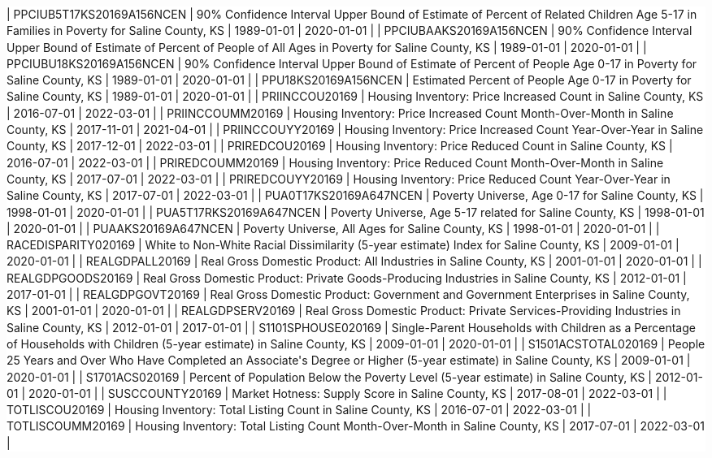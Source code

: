 | PPCIUB5T17KS20169A156NCEN | 90% Confidence Interval Upper Bound of Estimate of Percent of Related Children Age 5-17 in Families in Poverty for Saline County, KS                                       | 1989-01-01          | 2020-01-01        |
| PPCIUBAAKS20169A156NCEN   | 90% Confidence Interval Upper Bound of Estimate of Percent of People of All Ages in Poverty for Saline County, KS                                                          | 1989-01-01          | 2020-01-01        |
| PPCIUBU18KS20169A156NCEN  | 90% Confidence Interval Upper Bound of Estimate of Percent of People Age 0-17 in Poverty for Saline County, KS                                                             | 1989-01-01          | 2020-01-01        |
| PPU18KS20169A156NCEN      | Estimated Percent of People Age 0-17 in Poverty for Saline County, KS                                                                                                      | 1989-01-01          | 2020-01-01        |
| PRIINCCOU20169            | Housing Inventory: Price Increased Count in Saline County, KS                                                                                                              | 2016-07-01          | 2022-03-01        |
| PRIINCCOUMM20169          | Housing Inventory: Price Increased Count Month-Over-Month in Saline County, KS                                                                                             | 2017-11-01          | 2021-04-01        |
| PRIINCCOUYY20169          | Housing Inventory: Price Increased Count Year-Over-Year in Saline County, KS                                                                                               | 2017-12-01          | 2022-03-01        |
| PRIREDCOU20169            | Housing Inventory: Price Reduced Count in Saline County, KS                                                                                                                | 2016-07-01          | 2022-03-01        |
| PRIREDCOUMM20169          | Housing Inventory: Price Reduced Count Month-Over-Month in Saline County, KS                                                                                               | 2017-07-01          | 2022-03-01        |
| PRIREDCOUYY20169          | Housing Inventory: Price Reduced Count Year-Over-Year in Saline County, KS                                                                                                 | 2017-07-01          | 2022-03-01        |
| PUA0T17KS20169A647NCEN    | Poverty Universe, Age 0-17 for Saline County, KS                                                                                                                           | 1998-01-01          | 2020-01-01        |
| PUA5T17RKS20169A647NCEN   | Poverty Universe, Age 5-17 related for Saline County, KS                                                                                                                   | 1998-01-01          | 2020-01-01        |
| PUAAKS20169A647NCEN       | Poverty Universe, All Ages for Saline County, KS                                                                                                                           | 1998-01-01          | 2020-01-01        |
| RACEDISPARITY020169       | White to Non-White Racial Dissimilarity (5-year estimate) Index for Saline County, KS                                                                                      | 2009-01-01          | 2020-01-01        |
| REALGDPALL20169           | Real Gross Domestic Product: All Industries in Saline County, KS                                                                                                           | 2001-01-01          | 2020-01-01        |
| REALGDPGOODS20169         | Real Gross Domestic Product: Private Goods-Producing Industries in Saline County, KS                                                                                       | 2012-01-01          | 2017-01-01        |
| REALGDPGOVT20169          | Real Gross Domestic Product: Government and Government Enterprises in Saline County, KS                                                                                    | 2001-01-01          | 2020-01-01        |
| REALGDPSERV20169          | Real Gross Domestic Product: Private Services-Providing Industries in Saline County, KS                                                                                    | 2012-01-01          | 2017-01-01        |
| S1101SPHOUSE020169        | Single-Parent Households with Children as a Percentage of Households with Children (5-year estimate) in Saline County, KS                                                  | 2009-01-01          | 2020-01-01        |
| S1501ACSTOTAL020169       | People 25 Years and Over Who Have Completed an Associate's Degree or Higher (5-year estimate) in Saline County, KS                                                         | 2009-01-01          | 2020-01-01        |
| S1701ACS020169            | Percent of Population Below the Poverty Level (5-year estimate) in Saline County, KS                                                                                       | 2012-01-01          | 2020-01-01        |
| SUSCCOUNTY20169           | Market Hotness: Supply Score in Saline County, KS                                                                                                                          | 2017-08-01          | 2022-03-01        |
| TOTLISCOU20169            | Housing Inventory: Total Listing Count in Saline County, KS                                                                                                                | 2016-07-01          | 2022-03-01        |
| TOTLISCOUMM20169          | Housing Inventory: Total Listing Count Month-Over-Month in Saline County, KS                                                                                               | 2017-07-01          | 2022-03-01        |